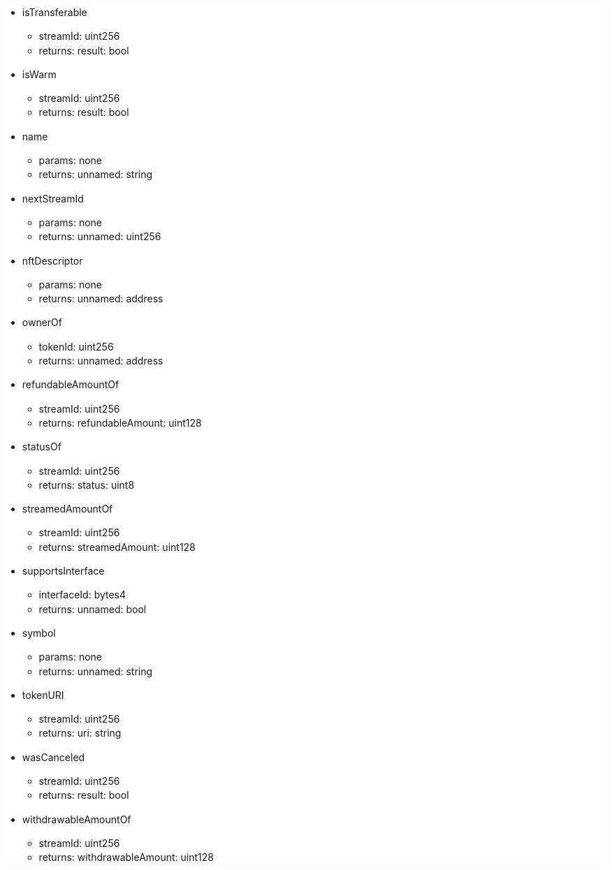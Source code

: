 - isTransferable
  - streamId: uint256
  - returns: result: bool

- isWarm
  - streamId: uint256
  - returns: result: bool

- name
  - params: none
  - returns: unnamed: string

- nextStreamId
  - params: none
  - returns: unnamed: uint256

- nftDescriptor
  - params: none
  - returns: unnamed: address

- ownerOf
  - tokenId: uint256
  - returns: unnamed: address

- refundableAmountOf
  - streamId: uint256
  - returns: refundableAmount: uint128

- statusOf
  - streamId: uint256
  - returns: status: uint8

- streamedAmountOf
  - streamId: uint256
  - returns: streamedAmount: uint128

- supportsInterface
  - interfaceId: bytes4
  - returns: unnamed: bool

- symbol
  - params: none
  - returns: unnamed: string

- tokenURI
  - streamId: uint256
  - returns: uri: string

- wasCanceled
  - streamId: uint256
  - returns: result: bool

- withdrawableAmountOf
  - streamId: uint256
  - returns: withdrawableAmount: uint128

